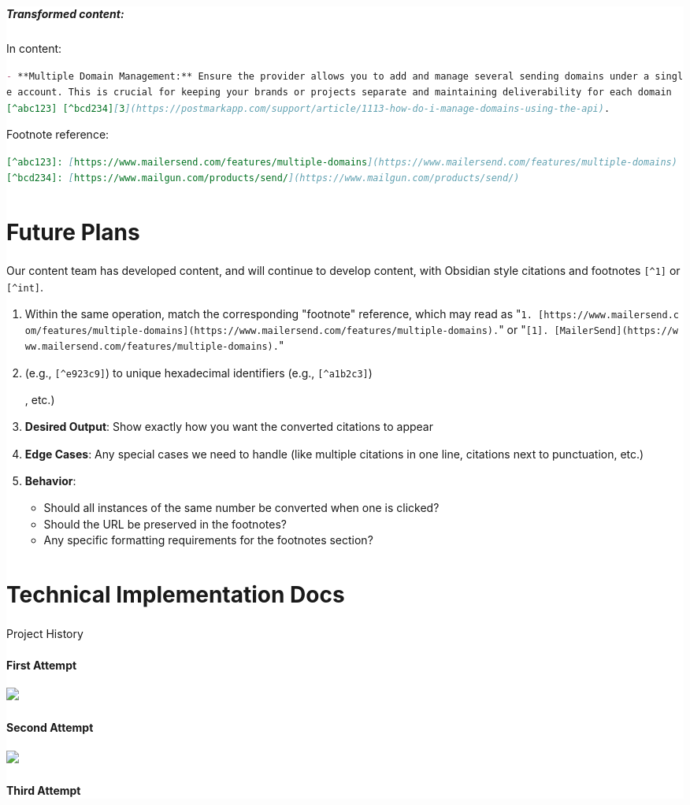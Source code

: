 ##### Transformed content:

In content:
```markdown 
- **Multiple Domain Management:** Ensure the provider allows you to add and manage several sending domains under a single account. This is crucial for keeping your brands or projects separate and maintaining deliverability for each domain [^abc123] [^bcd234][3](https://postmarkapp.com/support/article/1113-how-do-i-manage-domains-using-the-api). 
``` 

Footnote reference:
```markdown
[^abc123]: [https://www.mailersend.com/features/multiple-domains](https://www.mailersend.com/features/multiple-domains)
[^bcd234]: [https://www.mailgun.com/products/send/](https://www.mailgun.com/products/send/)
```



# Future Plans

Our content team has developed content, and will continue to develop content, with Obsidian style citations and footnotes `[^1]` or `[^int]`. 
1. Within the same operation, match the corresponding "footnote" reference, which may read as "`1. [https://www.mailersend.com/features/multiple-domains](https://www.mailersend.com/features/multiple-domains).`" or  "`[1]. [MailerSend](https://www.mailersend.com/features/multiple-domains).`"
2. (e.g., `[^e923c9]`) to unique hexadecimal identifiers (e.g., `[^a1b2c3]`)


    , etc.)
4. **Desired Output**: Show exactly how you want the converted citations to appear
5. **Edge Cases**: Any special cases we need to handle (like multiple citations in one line, citations next to punctuation, etc.)
6. **Behavior**:
    - Should all instances of the same number be converted when one is clicked?
    - Should the URL be preserved in the footnotes?
    - Any specific formatting requirements for the footnotes section?


# Technical Implementation Docs




Project History

#### First Attempt
![](https://i.imgur.com/9oBvILi.png)

#### Second Attempt


![](https://i.imgur.com/0HrSClz.png)

#### Third Attempt


[^8e965e]: [PDF] Disciplined Entrepreneurship - Summaries.Com https://public.summaries.com/files/1-page-summary/disciplined-entrepreneurship.pdf
[^8e965e]: [PDF] Disciplined Entrepreneurship - Summaries.Com https://public.summaries.com/files/1-page-summary/disciplined-entrepreneurship.pdf
[^8e965e]: [Disciplined Entrepreneurship - Summaries.Com](https://public.summaries.com/files/1-page-summary/disciplined-entrepreneurship.pdf)
[^abc123]: [http://www.example1.com](http://www.example1.com)
[^730279]: [Procrastinating? Don't stop - it's making you more creative](https://www.weforum.org/stories/2016/03/why-procrastination-might-be-a-good-thing/) 
[^5f9af3]: [Adam Grant: Özgün düşünenlerin şaşırtıcı alışkanlıkları | TED Talk](https://www.ted.com/talks/adam_grant_the_surprising_habits_of_original_thinkers?language=en) 
[^730279]: [Procrastinating? Don't stop - it's making you more creative](https://www.weforum.org/stories/2016/03/why-procrastination-might-be-a-good-thing/) 
[^5f9af3]: [Adam Grant: Özgün düşünenlerin şaşırtıcı alışkanlıkları | TED Talk](https://www.ted.com/talks/adam_grant_the_surprising_habits_of_original_thinkers?language=en)
[^fcb9b5]: Revolutionizing Ad Creatives: Generative AI in Action https://www.clickguard.com/blog/chatgpt-supercharges-image-video-production-with-generative-ai/
[^4668d2]: New Report Reveals Alarming Impact of Generative AI on ... https://www.rareformaudio.com/blog/generative-ai-impact-on-creative-jobs
[^48cad1]: Creative Industries and GenAI: Executive Summary - IFOW https://www.ifow.org/publications/executive-summary-creative-industries